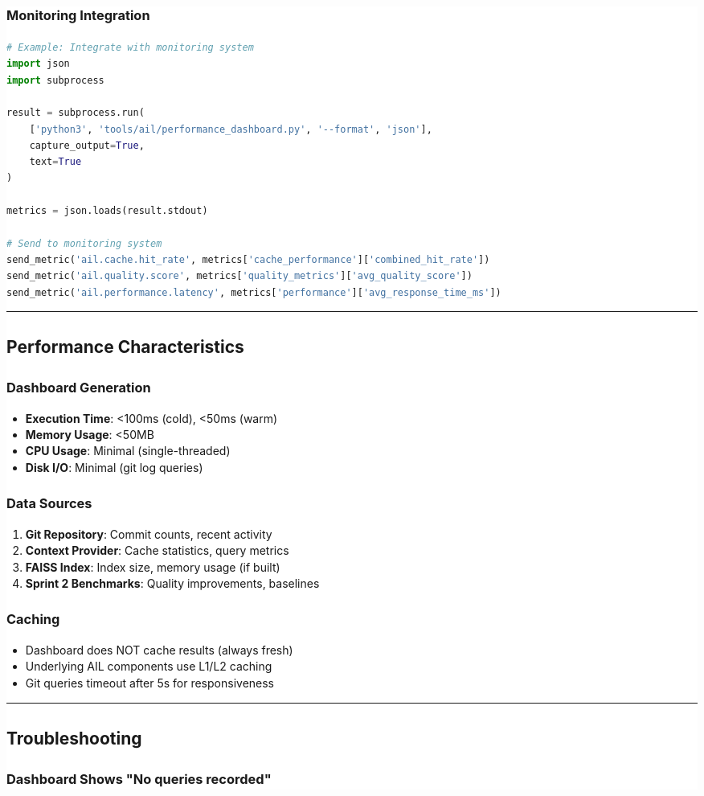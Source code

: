 ### Monitoring Integration

```python
# Example: Integrate with monitoring system
import json
import subprocess

result = subprocess.run(
    ['python3', 'tools/ail/performance_dashboard.py', '--format', 'json'],
    capture_output=True,
    text=True
)

metrics = json.loads(result.stdout)

# Send to monitoring system
send_metric('ail.cache.hit_rate', metrics['cache_performance']['combined_hit_rate'])
send_metric('ail.quality.score', metrics['quality_metrics']['avg_quality_score'])
send_metric('ail.performance.latency', metrics['performance']['avg_response_time_ms'])
```

---

## Performance Characteristics

### Dashboard Generation

- **Execution Time**: <100ms (cold), <50ms (warm)
- **Memory Usage**: <50MB
- **CPU Usage**: Minimal (single-threaded)
- **Disk I/O**: Minimal (git log queries)

### Data Sources

1. **Git Repository**: Commit counts, recent activity
2. **Context Provider**: Cache statistics, query metrics
3. **FAISS Index**: Index size, memory usage (if built)
4. **Sprint 2 Benchmarks**: Quality improvements, baselines

### Caching

- Dashboard does NOT cache results (always fresh)
- Underlying AIL components use L1/L2 caching
- Git queries timeout after 5s for responsiveness

---

## Troubleshooting

### Dashboard Shows "No queries recorded"
